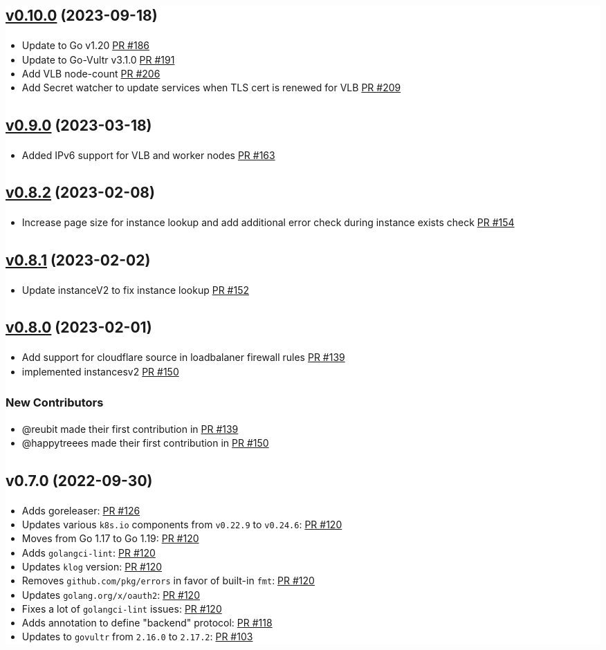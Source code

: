 ## [v0.10.0](https://github.com/vultr/vultr-cloud-controller-manager/compare/v0.9.0...v0.10.0) (2023-09-18)
* Update to Go v1.20 [PR #186](https://github.com/vultr/vultr-cloud-controller-manager/pull/186)
* Update to Go-Vultr v3.1.0 [PR #191](https://github.com/vultr/vultr-cloud-controller-manager/pull/191)
* Add VLB node-count [PR #206](https://github.com/vultr/vultr-cloud-controller-manager/pull/206)
* Add Secret watcher to update services when TLS cert is renewed for VLB [PR #209](https://github.com/vultr/vultr-cloud-controller-manager/pull/209)

## [v0.9.0](https://github.com/vultr/vultr-cloud-controller-manager/compare/v0.8.2...v0.9.0) (2023-03-18)
* Added IPv6 support for VLB and worker nodes [PR #163](https://github.com/vultr/vultr-cloud-controller-manager/pull/163)

## [v0.8.2](https://github.com/vultr/vultr-cloud-controller-manager/compare/v0.8.1...v0.8.2) (2023-02-08)
* Increase page size for instance lookup and add additional error check during instance exists check [PR #154](https://github.com/vultr/vultr-cloud-controller-manager/pull/154)

## [v0.8.1](https://github.com/vultr/vultr-cloud-controller-manager/compare/v0.8.0...v0.8.1) (2023-02-02)
* Update instanceV2 to fix instance lookup [PR #152](https://github.com/vultr/vultr-cloud-controller-manager/pull/152)

## [v0.8.0](https://github.com/vultr/vultr-cloud-controller-manager/compare/v0.7.0...v0.8.0) (2023-02-01)
* Add support for cloudflare source in loadbalaner firewall rules [PR #139](https://github.com/vultr/vultr-cloud-controller-manager/pull/139)
* implemented instancesv2 [PR #150](https://github.com/vultr/vultr-cloud-controller-manager/pull/150)

### New Contributors
* @reubit made their first contribution in [PR #139](https://github.com/vultr/vultr-cloud-controller-manager/pull/139)
* @happytreees made their first contribution in [PR #150](https://github.com/vultr/vultr-cloud-controller-manager/pull/150)

## v0.7.0 (2022-09-30)
* Adds goreleaser: [PR #126](https://github.com/vultr/vultr-cloud-controller-manager/pull/126)
* Updates various `k8s.io` components from `v0.22.9` to `v0.24.6`: [PR #120](https://github.com/vultr/vultr-cloud-controller-manager/pull/120)
* Moves from Go 1.17 to Go 1.19: [PR #120](https://github.com/vultr/vultr-cloud-controller-manager/pull/120)
* Adds `golangci-lint`: [PR #120](https://github.com/vultr/vultr-cloud-controller-manager/pull/120)
* Updates `klog` version: [PR #120](https://github.com/vultr/vultr-cloud-controller-manager/pull/120)
* Removes `github.com/pkg/errors` in favor of built-in `fmt`: [PR #120](https://github.com/vultr/vultr-cloud-controller-manager/pull/120)
* Updates `golang.org/x/oauth2`: [PR #120](https://github.com/vultr/vultr-cloud-controller-manager/pull/120)
* Fixes a lot of `golangci-lint` issues: [PR #120](https://github.com/vultr/vultr-cloud-controller-manager/pull/120)
* Adds annotation to define "backend" protocol: [PR #118](https://github.com/vultr/vultr-cloud-controller-manager/pull/118)
* Updates to `govultr` from `2.16.0` to `2.17.2`: [PR #103](https://github.com/vultr/vultr-cloud-controller-manager/pull/103)
